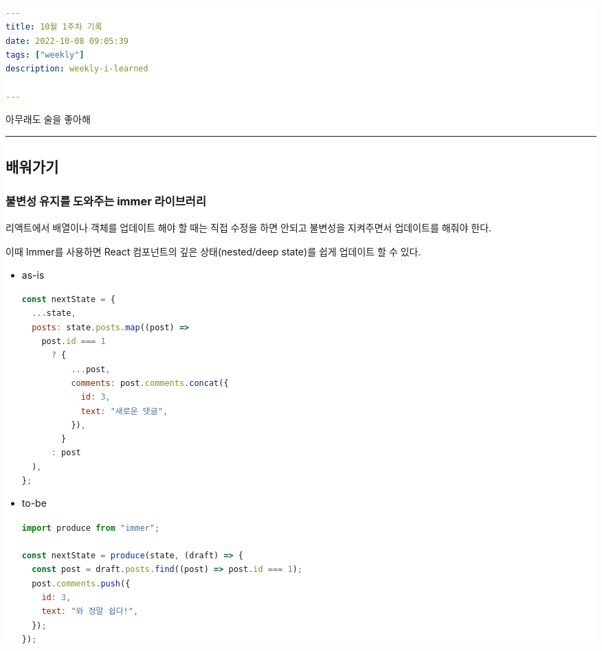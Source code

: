 ```yaml
---
title: 10월 1주차 기록
date: 2022-10-08 09:05:39
tags: ["weekly"]
description: weekly-i-learned

---
```


아무래도 술을 좋아해



---

## 배워가기

### 불변성 유지를 도와주는 immer 라이브러리

리액트에서 배열이나 객체를 업데이트 해야 할 때는 직접 수정을 하면 안되고 불변성을 지켜주면서 업데이트를 해줘야 한다.

이때 Immer를 사용하면 React 컴포넌트의 깊은 상태(nested/deep state)를 쉽게 업데이트 할 수 있다.

- as-is

  ```jsx
  const nextState = {
    ...state,
    posts: state.posts.map((post) =>
      post.id === 1
        ? {
            ...post,
            comments: post.comments.concat({
              id: 3,
              text: "새로운 댓글",
            }),
          }
        : post
    ),
  };
  ```

- to-be

  ```jsx
  import produce from "immer";

  const nextState = produce(state, (draft) => {
    const post = draft.posts.find((post) => post.id === 1);
    post.comments.push({
      id: 3,
      text: "와 정말 쉽다!",
    });
  });
  ```
